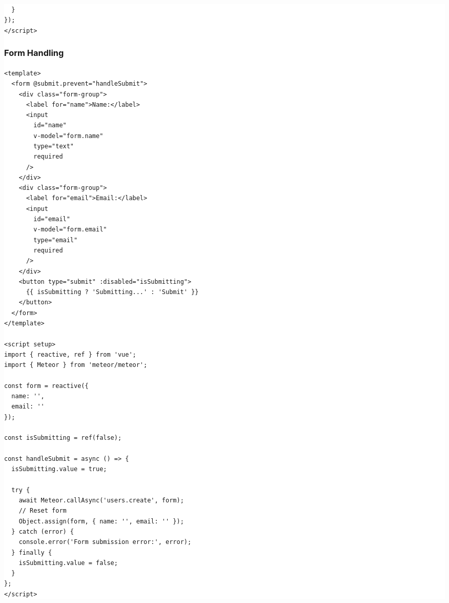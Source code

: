 ```vue
  }
});
</script>
```

### Form Handling

```vue
<template>
  <form @submit.prevent="handleSubmit">
    <div class="form-group">
      <label for="name">Name:</label>
      <input
        id="name"
        v-model="form.name"
        type="text"
        required
      />
    </div>
    <div class="form-group">
      <label for="email">Email:</label>
      <input
        id="email"
        v-model="form.email"
        type="email"
        required
      />
    </div>
    <button type="submit" :disabled="isSubmitting">
      {{ isSubmitting ? 'Submitting...' : 'Submit' }}
    </button>
  </form>
</template>

<script setup>
import { reactive, ref } from 'vue';
import { Meteor } from 'meteor/meteor';

const form = reactive({
  name: '',
  email: ''
});

const isSubmitting = ref(false);

const handleSubmit = async () => {
  isSubmitting.value = true;
  
  try {
    await Meteor.callAsync('users.create', form);
    // Reset form
    Object.assign(form, { name: '', email: '' });
  } catch (error) {
    console.error('Form submission error:', error);
  } finally {
    isSubmitting.value = false;
  }
};
</script>
```
